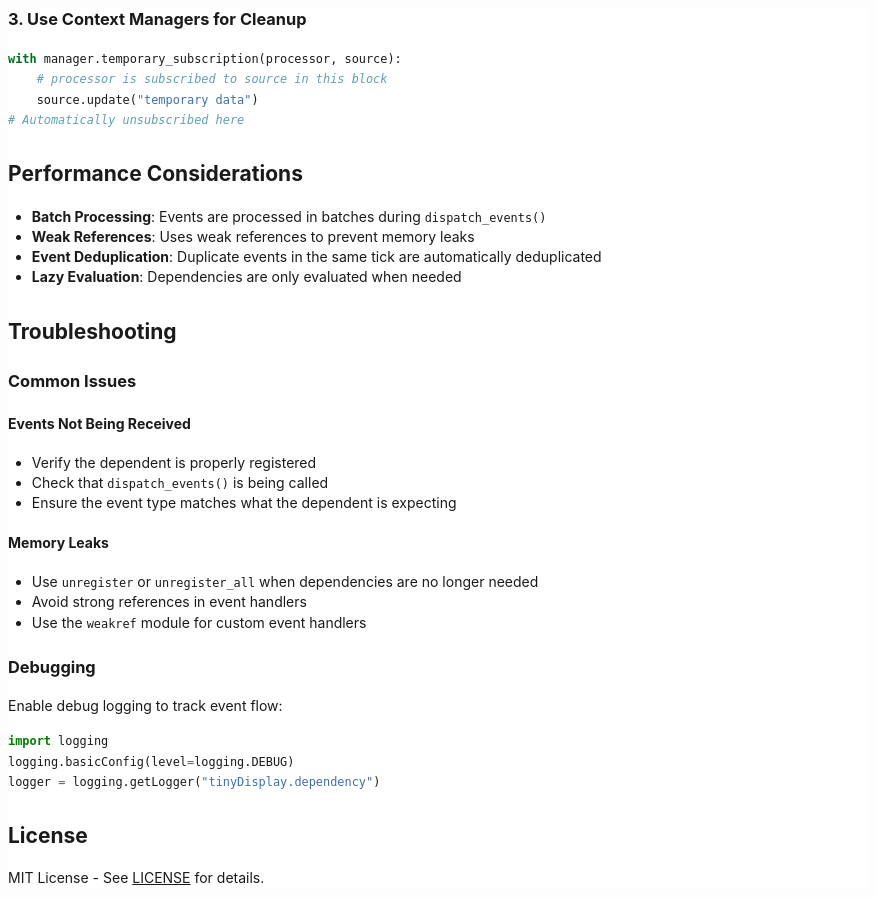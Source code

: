 ### 3. Use Context Managers for Cleanup
```python
with manager.temporary_subscription(processor, source):
    # processor is subscribed to source in this block
    source.update("temporary data")
# Automatically unsubscribed here
```

## Performance Considerations

- **Batch Processing**: Events are processed in batches during `dispatch_events()`
- **Weak References**: Uses weak references to prevent memory leaks
- **Event Deduplication**: Duplicate events in the same tick are automatically deduplicated
- **Lazy Evaluation**: Dependencies are only evaluated when needed

## Troubleshooting

### Common Issues

#### Events Not Being Received
- Verify the dependent is properly registered
- Check that `dispatch_events()` is being called
- Ensure the event type matches what the dependent is expecting

#### Memory Leaks
- Use `unregister` or `unregister_all` when dependencies are no longer needed
- Avoid strong references in event handlers
- Use the `weakref` module for custom event handlers

### Debugging
Enable debug logging to track event flow:

```python
import logging
logging.basicConfig(level=logging.DEBUG)
logger = logging.getLogger("tinyDisplay.dependency")
```

## License

MIT License - See [LICENSE](../LICENSE) for details.
